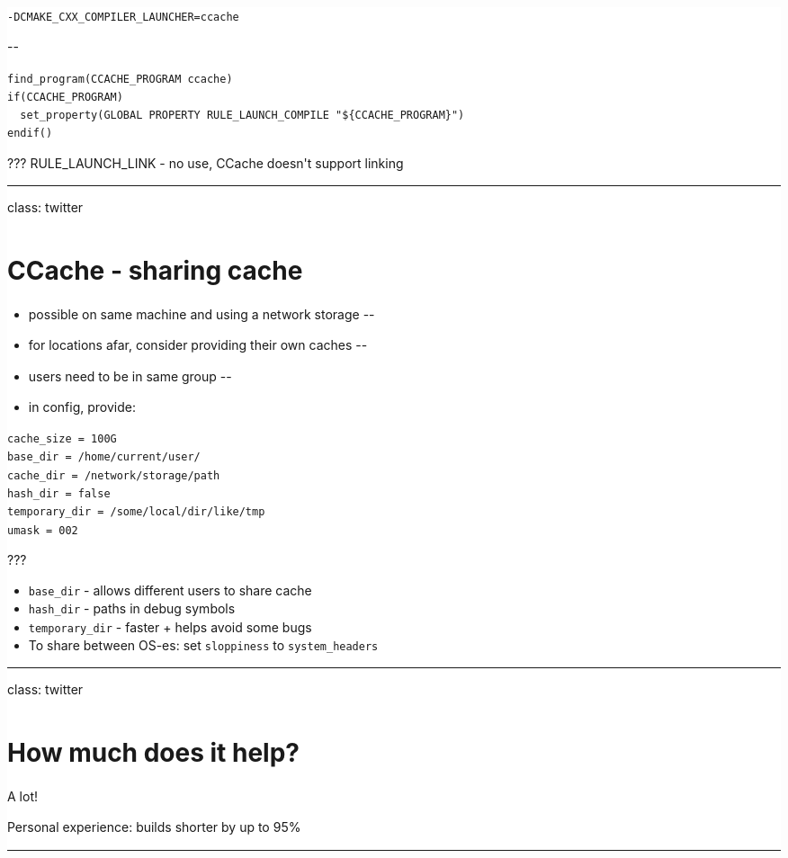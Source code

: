 ```
-DCMAKE_CXX_COMPILER_LAUNCHER=ccache
```
--

```
find_program(CCACHE_PROGRAM ccache)
if(CCACHE_PROGRAM)
  set_property(GLOBAL PROPERTY RULE_LAUNCH_COMPILE "${CCACHE_PROGRAM}")
endif()
```

???
RULE_LAUNCH_LINK - no use, CCache doesn't support linking

---

class: twitter
# CCache - sharing cache

- possible on same machine and using a network storage
--

- for locations afar, consider providing their own caches
--

- users need to be in same group
--

- in config, provide:

```
cache_size = 100G
base_dir = /home/current/user/
cache_dir = /network/storage/path
hash_dir = false
temporary_dir = /some/local/dir/like/tmp
umask = 002
```

???

- `base_dir` - allows different users to share cache
- `hash_dir` - paths in debug symbols
- `temporary_dir` - faster + helps avoid some bugs
- To share between OS-es: set `sloppiness` to `system_headers`

---

class: twitter
# How much does it help?

A lot!

Personal experience: builds shorter by up to 95%

---